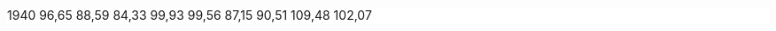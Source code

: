   1940   96,65                                                                                                                                                                                                                                                                                                                                                                                                                                                88,59                                                                                                                                                                                                                                                                                                                                                                                                                                                84,33                                                                                                                                                                                                                                                                                                                                                                                                                                  99,93                                                                                                                                                                                                                                                                                                                                                                                                                                                99,56                                                                                                                                                                                                                                                                                                                                                                                                                    87,15                                                                                                                                                                                                                                                                                                                                                                                                                                                                                                        90,51                                                                                                                                                                                                                                                                                                                                                                                                                                                                                                    109,48                                                                                                                                                                                                                                                                                                                                                                                                                                                                                                                                                 102,07